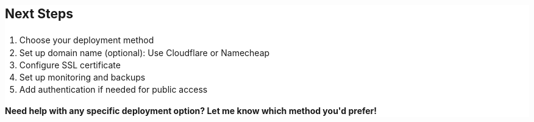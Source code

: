 ## Next Steps

1. Choose your deployment method
2. Set up domain name (optional): Use Cloudflare or Namecheap
3. Configure SSL certificate
4. Set up monitoring and backups
5. Add authentication if needed for public access

**Need help with any specific deployment option? Let me know which method you'd prefer!** 